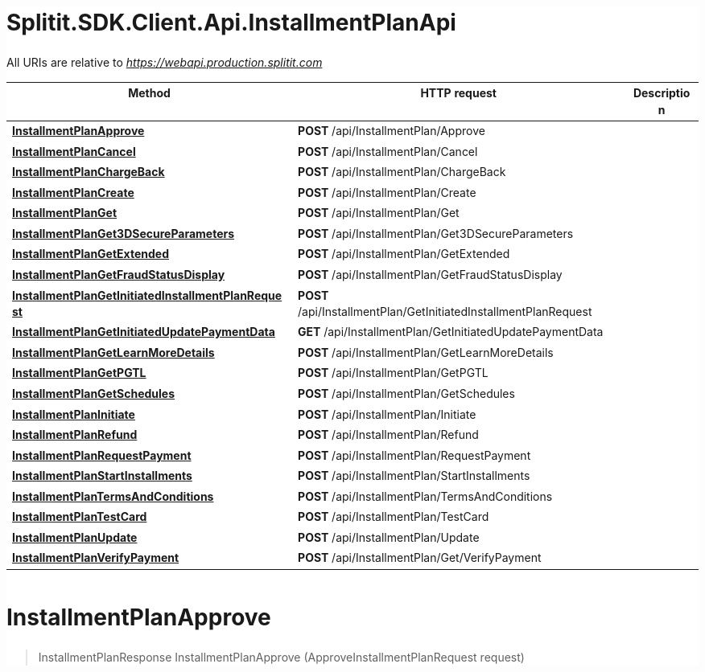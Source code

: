 # Splitit.SDK.Client.Api.InstallmentPlanApi

All URIs are relative to *https://webapi.production.splitit.com*

Method | HTTP request | Description
------------- | ------------- | -------------
[**InstallmentPlanApprove**](InstallmentPlanApi.md#installmentplanapprove) | **POST** /api/InstallmentPlan/Approve | 
[**InstallmentPlanCancel**](InstallmentPlanApi.md#installmentplancancel) | **POST** /api/InstallmentPlan/Cancel | 
[**InstallmentPlanChargeBack**](InstallmentPlanApi.md#installmentplanchargeback) | **POST** /api/InstallmentPlan/ChargeBack | 
[**InstallmentPlanCreate**](InstallmentPlanApi.md#installmentplancreate) | **POST** /api/InstallmentPlan/Create | 
[**InstallmentPlanGet**](InstallmentPlanApi.md#installmentplanget) | **POST** /api/InstallmentPlan/Get | 
[**InstallmentPlanGet3DSecureParameters**](InstallmentPlanApi.md#installmentplanget3dsecureparameters) | **POST** /api/InstallmentPlan/Get3DSecureParameters | 
[**InstallmentPlanGetExtended**](InstallmentPlanApi.md#installmentplangetextended) | **POST** /api/InstallmentPlan/GetExtended | 
[**InstallmentPlanGetFraudStatusDisplay**](InstallmentPlanApi.md#installmentplangetfraudstatusdisplay) | **POST** /api/InstallmentPlan/GetFraudStatusDisplay | 
[**InstallmentPlanGetInitiatedInstallmentPlanRequest**](InstallmentPlanApi.md#installmentplangetinitiatedinstallmentplanrequest) | **POST** /api/InstallmentPlan/GetInitiatedInstallmentPlanRequest | 
[**InstallmentPlanGetInitiatedUpdatePaymentData**](InstallmentPlanApi.md#installmentplangetinitiatedupdatepaymentdata) | **GET** /api/InstallmentPlan/GetInitiatedUpdatePaymentData | 
[**InstallmentPlanGetLearnMoreDetails**](InstallmentPlanApi.md#installmentplangetlearnmoredetails) | **POST** /api/InstallmentPlan/GetLearnMoreDetails | 
[**InstallmentPlanGetPGTL**](InstallmentPlanApi.md#installmentplangetpgtl) | **POST** /api/InstallmentPlan/GetPGTL | 
[**InstallmentPlanGetSchedules**](InstallmentPlanApi.md#installmentplangetschedules) | **POST** /api/InstallmentPlan/GetSchedules | 
[**InstallmentPlanInitiate**](InstallmentPlanApi.md#installmentplaninitiate) | **POST** /api/InstallmentPlan/Initiate | 
[**InstallmentPlanRefund**](InstallmentPlanApi.md#installmentplanrefund) | **POST** /api/InstallmentPlan/Refund | 
[**InstallmentPlanRequestPayment**](InstallmentPlanApi.md#installmentplanrequestpayment) | **POST** /api/InstallmentPlan/RequestPayment | 
[**InstallmentPlanStartInstallments**](InstallmentPlanApi.md#installmentplanstartinstallments) | **POST** /api/InstallmentPlan/StartInstallments | 
[**InstallmentPlanTermsAndConditions**](InstallmentPlanApi.md#installmentplantermsandconditions) | **POST** /api/InstallmentPlan/TermsAndConditions | 
[**InstallmentPlanTestCard**](InstallmentPlanApi.md#installmentplantestcard) | **POST** /api/InstallmentPlan/TestCard | 
[**InstallmentPlanUpdate**](InstallmentPlanApi.md#installmentplanupdate) | **POST** /api/InstallmentPlan/Update | 
[**InstallmentPlanVerifyPayment**](InstallmentPlanApi.md#installmentplanverifypayment) | **POST** /api/InstallmentPlan/Get/VerifyPayment | 


<a name="installmentplanapprove"></a>
# **InstallmentPlanApprove**
> InstallmentPlanResponse InstallmentPlanApprove (ApproveInstallmentPlanRequest request)
